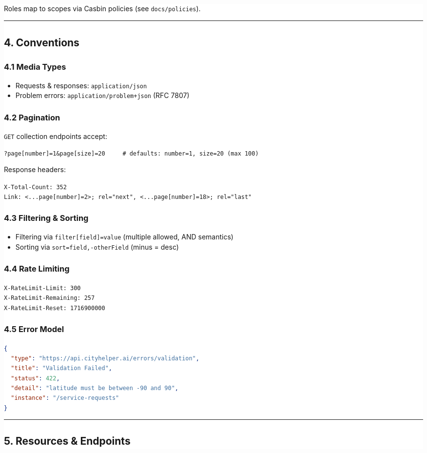 Roles map to scopes via Casbin policies (see `docs/policies`).

---

## 4. Conventions

### 4.1 Media Types

* Requests & responses: `application/json`
* Problem errors: `application/problem+json` (RFC 7807)

### 4.2 Pagination

`GET` collection endpoints accept:

```
?page[number]=1&page[size]=20     # defaults: number=1, size=20 (max 100)
```

Response headers:

```
X-Total-Count: 352
Link: <...page[number]=2>; rel="next", <...page[number]=18>; rel="last"
```

### 4.3 Filtering & Sorting

* Filtering via `filter[field]=value` (multiple allowed, AND semantics)
* Sorting via `sort=field,-otherField` (minus = desc)

### 4.4 Rate Limiting

```
X-RateLimit-Limit: 300
X-RateLimit-Remaining: 257
X-RateLimit-Reset: 1716900000
```

### 4.5 Error Model

```json
{
  "type": "https://api.cityhelper.ai/errors/validation",
  "title": "Validation Failed",
  "status": 422,
  "detail": "latitude must be between -90 and 90",
  "instance": "/service-requests"
}
```

---

## 5. Resources & Endpoints
